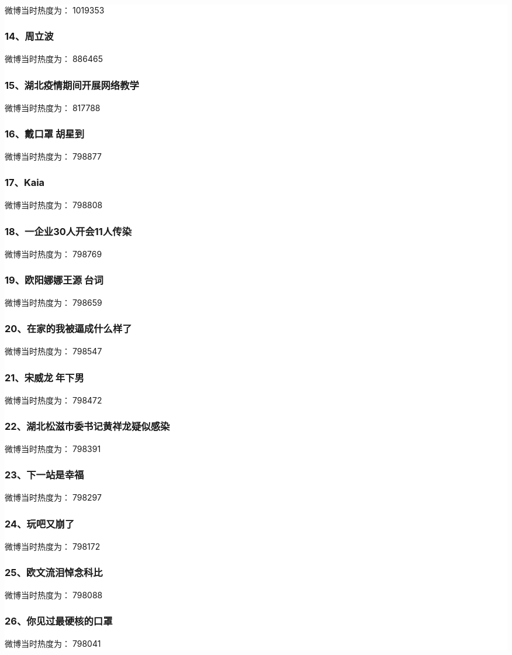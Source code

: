 微博当时热度为： 1019353

### 14、周立波

微博当时热度为： 886465

### 15、湖北疫情期间开展网络教学

微博当时热度为： 817788

### 16、戴口罩 胡星到

微博当时热度为： 798877

### 17、Kaia

微博当时热度为： 798808

### 18、一企业30人开会11人传染

微博当时热度为： 798769

### 19、欧阳娜娜王源 台词

微博当时热度为： 798659

### 20、在家的我被逼成什么样了

微博当时热度为： 798547

### 21、宋威龙 年下男

微博当时热度为： 798472

### 22、湖北松滋市委书记黄祥龙疑似感染

微博当时热度为： 798391

### 23、下一站是幸福

微博当时热度为： 798297

### 24、玩吧又崩了

微博当时热度为： 798172

### 25、欧文流泪悼念科比

微博当时热度为： 798088

### 26、你见过最硬核的口罩

微博当时热度为： 798041
